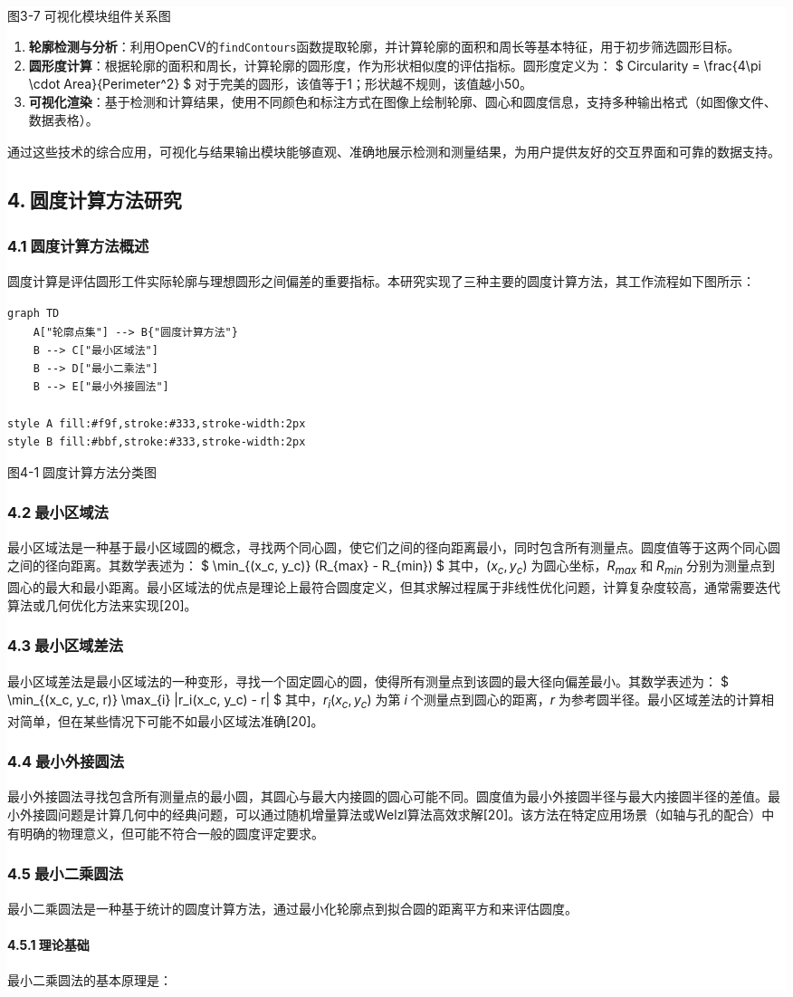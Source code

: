图3-7 可视化模块组件关系图

1. **轮廓检测与分析**：利用OpenCV的`findContours`函数提取轮廓，并计算轮廓的面积和周长等基本特征，用于初步筛选圆形目标。
2. **圆形度计算**：根据轮廓的面积和周长，计算轮廓的圆形度，作为形状相似度的评估指标。圆形度定义为：
   $ Circularity = \frac{4\pi \cdot Area}{Perimeter^2} $
   对于完美的圆形，该值等于1；形状越不规则，该值越小$50$。
3. **可视化渲染**：基于检测和计算结果，使用不同颜色和标注方式在图像上绘制轮廓、圆心和圆度信息，支持多种输出格式（如图像文件、数据表格）。

通过这些技术的综合应用，可视化与结果输出模块能够直观、准确地展示检测和测量结果，为用户提供友好的交互界面和可靠的数据支持。

## 4. 圆度计算方法研究

### 4.1 圆度计算方法概述

圆度计算是评估圆形工件实际轮廓与理想圆形之间偏差的重要指标。本研究实现了三种主要的圆度计算方法，其工作流程如下图所示：

```mermaid
graph TD
    A["轮廓点集"] --> B{"圆度计算方法"}
    B --> C["最小区域法"]
    B --> D["最小二乘法"]
    B --> E["最小外接圆法"]

style A fill:#f9f,stroke:#333,stroke-width:2px
style B fill:#bbf,stroke:#333,stroke-width:2px
```

图4-1 圆度计算方法分类图

### 4.2 最小区域法

最小区域法是一种基于最小区域圆的概念，寻找两个同心圆，使它们之间的径向距离最小，同时包含所有测量点。圆度值等于这两个同心圆之间的径向距离。其数学表述为：
$ \min_{(x_c, y_c)} (R_{max} - R_{min}) $
其中，$(x_c, y_c)$ 为圆心坐标，$R_{max}$ 和 $R_{min}$ 分别为测量点到圆心的最大和最小距离。最小区域法的优点是理论上最符合圆度定义，但其求解过程属于非线性优化问题，计算复杂度较高，通常需要迭代算法或几何优化方法来实现[20]。

### 4.3 最小区域差法

最小区域差法是最小区域法的一种变形，寻找一个固定圆心的圆，使得所有测量点到该圆的最大径向偏差最小。其数学表述为：
$ \min_{(x_c, y_c, r)} \max_{i} |r_i(x_c, y_c) - r| $
其中，$r_i(x_c, y_c)$ 为第 $i$ 个测量点到圆心的距离，$r$ 为参考圆半径。最小区域差法的计算相对简单，但在某些情况下可能不如最小区域法准确[20]。

### 4.4 最小外接圆法

最小外接圆法寻找包含所有测量点的最小圆，其圆心与最大内接圆的圆心可能不同。圆度值为最小外接圆半径与最大内接圆半径的差值。最小外接圆问题是计算几何中的经典问题，可以通过随机增量算法或Welzl算法高效求解[20]。该方法在特定应用场景（如轴与孔的配合）中有明确的物理意义，但可能不符合一般的圆度评定要求。

### 4.5 最小二乘圆法

最小二乘圆法是一种基于统计的圆度计算方法，通过最小化轮廓点到拟合圆的距离平方和来评估圆度。

#### 4.5.1 理论基础

最小二乘圆法的基本原理是：
